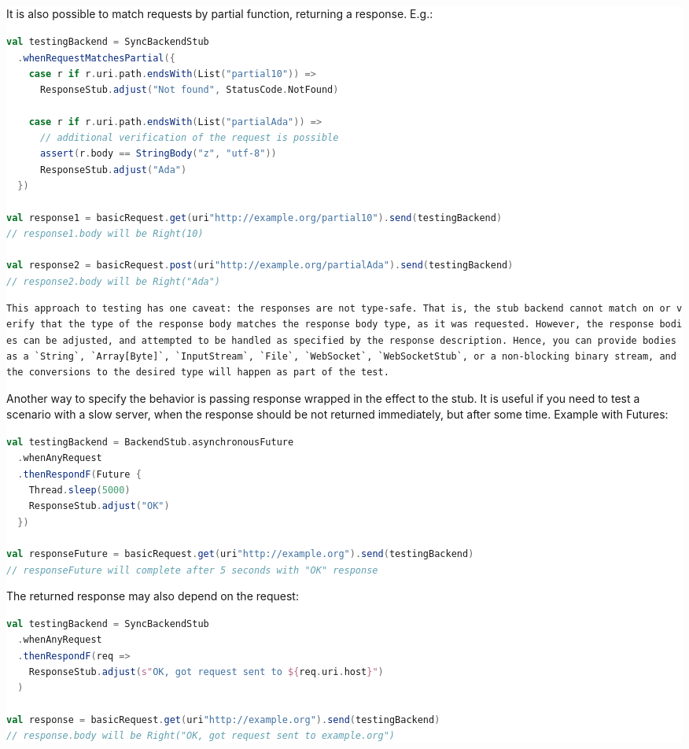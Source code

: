 It is also possible to match requests by partial function, returning a response. E.g.:

```scala mdoc:compile-only
val testingBackend = SyncBackendStub
  .whenRequestMatchesPartial({
    case r if r.uri.path.endsWith(List("partial10")) =>
      ResponseStub.adjust("Not found", StatusCode.NotFound)

    case r if r.uri.path.endsWith(List("partialAda")) =>
      // additional verification of the request is possible
      assert(r.body == StringBody("z", "utf-8"))
      ResponseStub.adjust("Ada")
  })

val response1 = basicRequest.get(uri"http://example.org/partial10").send(testingBackend)
// response1.body will be Right(10)

val response2 = basicRequest.post(uri"http://example.org/partialAda").send(testingBackend)
// response2.body will be Right("Ada")
```

```{note}
This approach to testing has one caveat: the responses are not type-safe. That is, the stub backend cannot match on or verify that the type of the response body matches the response body type, as it was requested. However, the response bodies can be adjusted, and attempted to be handled as specified by the response description. Hence, you can provide bodies as a `String`, `Array[Byte]`, `InputStream`, `File`, `WebSocket`, `WebSocketStub`, or a non-blocking binary stream, and the conversions to the desired type will happen as part of the test.
```

Another way to specify the behavior is passing response wrapped in the effect to the stub. It is useful if you need to test a scenario with a slow server, when the response should be not returned immediately, but after some time. Example with Futures:

```scala mdoc:compile-only
val testingBackend = BackendStub.asynchronousFuture
  .whenAnyRequest
  .thenRespondF(Future {
    Thread.sleep(5000)
    ResponseStub.adjust("OK")
  })

val responseFuture = basicRequest.get(uri"http://example.org").send(testingBackend)
// responseFuture will complete after 5 seconds with "OK" response
```

The returned response may also depend on the request:

```scala mdoc:compile-only
val testingBackend = SyncBackendStub
  .whenAnyRequest
  .thenRespondF(req =>
    ResponseStub.adjust(s"OK, got request sent to ${req.uri.host}")
  )

val response = basicRequest.get(uri"http://example.org").send(testingBackend)
// response.body will be Right("OK, got request sent to example.org")
```
